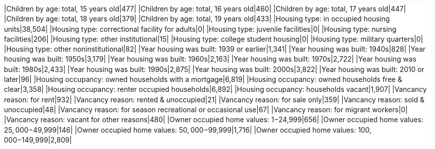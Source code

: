 |Children by age: total, 15 years old|477|
|Children by age: total, 16 years old|460|
|Children by age: total, 17 years old|447|
|Children by age: total, 18 years old|379|
|Children by age: total, 19 years old|433|
|Housing type: in occupied housing units|38,504|
|Housing type: correctional facility for adults|0|
|Housing type: juvenile facilities|0|
|Housing type: nursing facilities|206|
|Housing type: other institutional|15|
|Housing type: college student housing|0|
|Housing type: military quarters|0|
|Housing type: other noninstitutional|82|
|Year housing was built: 1939 or earlier|1,341|
|Year housing was built: 1940s|828|
|Year housing was built: 1950s|3,179|
|Year housing was built: 1960s|2,163|
|Year housing was built: 1970s|2,722|
|Year housing was built: 1980s|2,433|
|Year housing was built: 1990s|2,875|
|Year housing was built: 2000s|3,822|
|Year housing was built: 2010 or later|96|
|Housing occupancy: owned households with a mortgage|6,819|
|Housing occupancy: owned households free & clear|3,358|
|Housing occupancy: renter occupied households|6,892|
|Housing occupancy: households vacant|1,907|
|Vancancy reason: for rent|932|
|Vancancy reason: rented & unoccupied|21|
|Vancancy reason: for sale only|359|
|Vancancy reason: sold & unoccupied|48|
|Vancancy reason: for season recreational or occasional use|67|
|Vancancy reason: for migrant workers|0|
|Vancancy reason: vacant for other reasons|480|
|Owner occupied home values: $1-$24,999|656|
|Owner occupied home values: $25,000-$49,999|146|
|Owner occupied home values: $50,000-$99,999|1,716|
|Owner occupied home values: $100,000-$149,999|2,809|